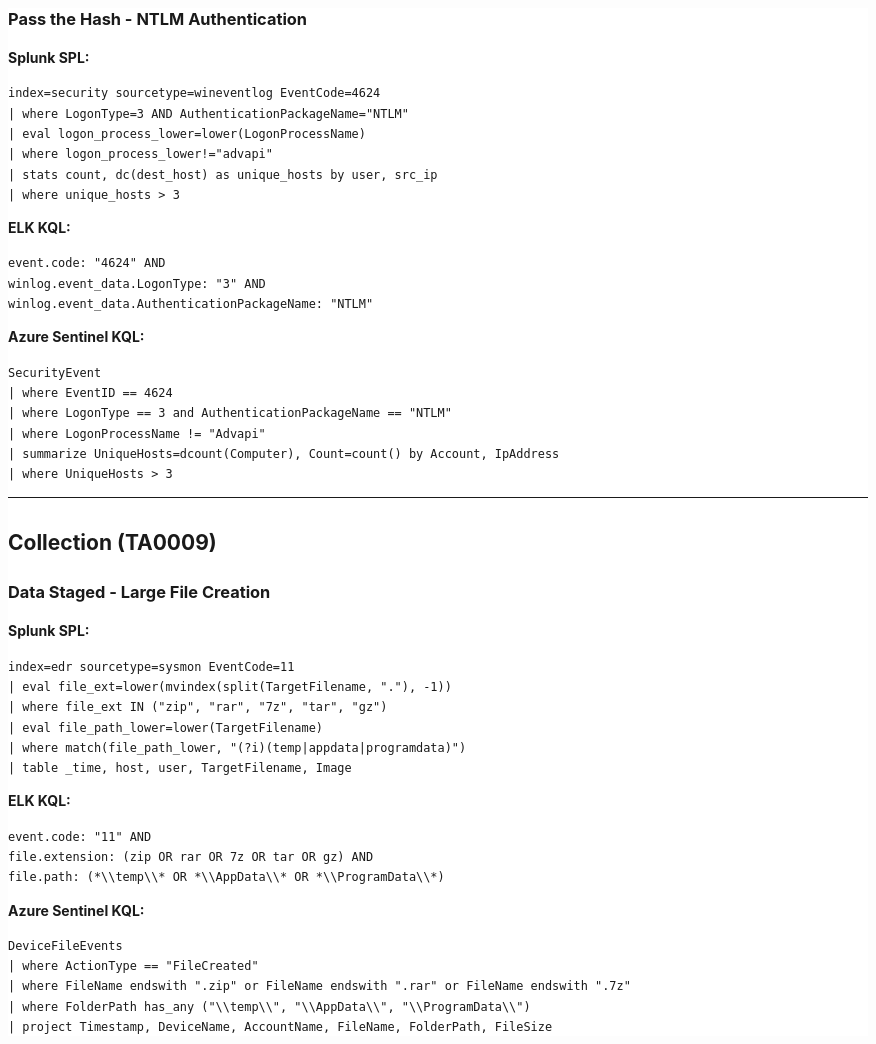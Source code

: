 ### Pass the Hash - NTLM Authentication

**Splunk SPL:**
```spl
index=security sourcetype=wineventlog EventCode=4624
| where LogonType=3 AND AuthenticationPackageName="NTLM"
| eval logon_process_lower=lower(LogonProcessName)
| where logon_process_lower!="advapi"
| stats count, dc(dest_host) as unique_hosts by user, src_ip
| where unique_hosts > 3
```

**ELK KQL:**
```kql
event.code: "4624" AND 
winlog.event_data.LogonType: "3" AND 
winlog.event_data.AuthenticationPackageName: "NTLM"
```

**Azure Sentinel KQL:**
```kql
SecurityEvent
| where EventID == 4624
| where LogonType == 3 and AuthenticationPackageName == "NTLM"
| where LogonProcessName != "Advapi"
| summarize UniqueHosts=dcount(Computer), Count=count() by Account, IpAddress
| where UniqueHosts > 3
```

---

## Collection (TA0009)

### Data Staged - Large File Creation

**Splunk SPL:**
```spl
index=edr sourcetype=sysmon EventCode=11
| eval file_ext=lower(mvindex(split(TargetFilename, "."), -1))
| where file_ext IN ("zip", "rar", "7z", "tar", "gz")
| eval file_path_lower=lower(TargetFilename)
| where match(file_path_lower, "(?i)(temp|appdata|programdata)")
| table _time, host, user, TargetFilename, Image
```

**ELK KQL:**
```kql
event.code: "11" AND 
file.extension: (zip OR rar OR 7z OR tar OR gz) AND
file.path: (*\\temp\\* OR *\\AppData\\* OR *\\ProgramData\\*)
```

**Azure Sentinel KQL:**
```kql
DeviceFileEvents
| where ActionType == "FileCreated"
| where FileName endswith ".zip" or FileName endswith ".rar" or FileName endswith ".7z"
| where FolderPath has_any ("\\temp\\", "\\AppData\\", "\\ProgramData\\")
| project Timestamp, DeviceName, AccountName, FileName, FolderPath, FileSize
```
